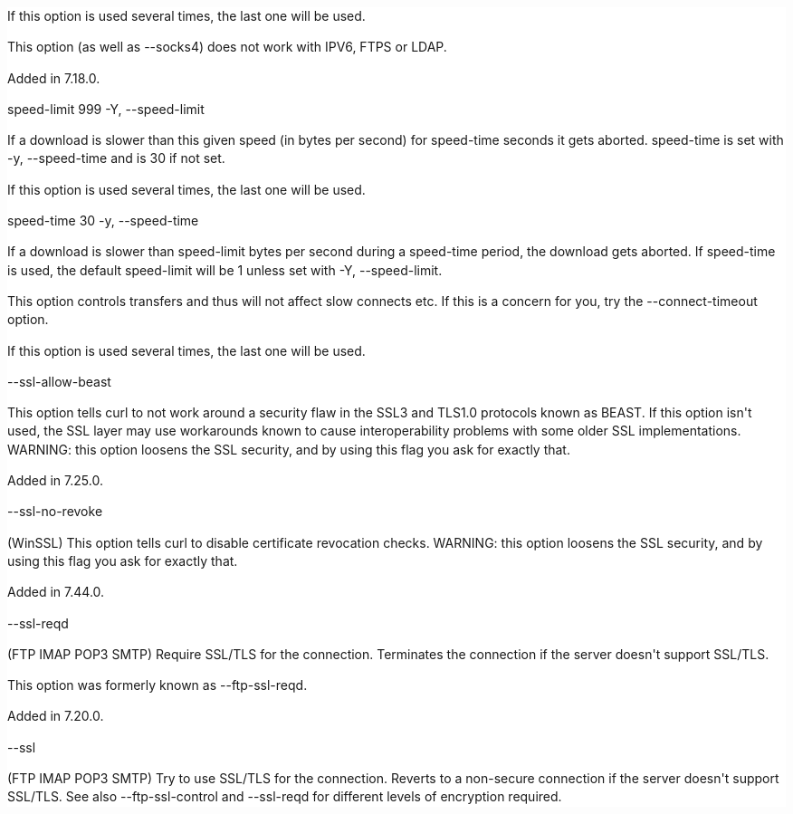 If this option is used several times, the last one will be used.

This option (as well as --socks4) does not work with IPV6, FTPS or LDAP.

Added in 7.18.0.



speed-limit 999
-Y, --speed-limit <speed>

If a download is slower than this given speed (in bytes per second) for speed-time seconds it gets aborted. speed-time is set with -y, --speed-time and is 30 if not set.

If this option is used several times, the last one will be used.



speed-time 30
-y, --speed-time <seconds>

If a download is slower than speed-limit bytes per second during a speed-time period, the download gets aborted. If speed-time is used, the default speed-limit will be 1 unless set with -Y, --speed-limit.

This option controls transfers and thus will not affect slow connects etc. If this is a concern for you, try the --connect-timeout option.

If this option is used several times, the last one will be used.



--ssl-allow-beast

This option tells curl to not work around a security flaw in the SSL3 and TLS1.0 protocols known as BEAST. If this option isn't used, the SSL layer may use workarounds known to cause interoperability problems with some older SSL implementations. WARNING: this option loosens the SSL security, and by using this flag you ask for exactly that.

Added in 7.25.0.



--ssl-no-revoke

(WinSSL) This option tells curl to disable certificate revocation checks. WARNING: this option loosens the SSL security, and by using this flag you ask for exactly that.

Added in 7.44.0.



--ssl-reqd

(FTP IMAP POP3 SMTP) Require SSL/TLS for the connection. Terminates the connection if the server doesn't support SSL/TLS.

This option was formerly known as --ftp-ssl-reqd.

Added in 7.20.0.



--ssl

(FTP IMAP POP3 SMTP) Try to use SSL/TLS for the connection. Reverts to a non-secure connection if the server doesn't support SSL/TLS. See also --ftp-ssl-control and --ssl-reqd for different levels of encryption required.
